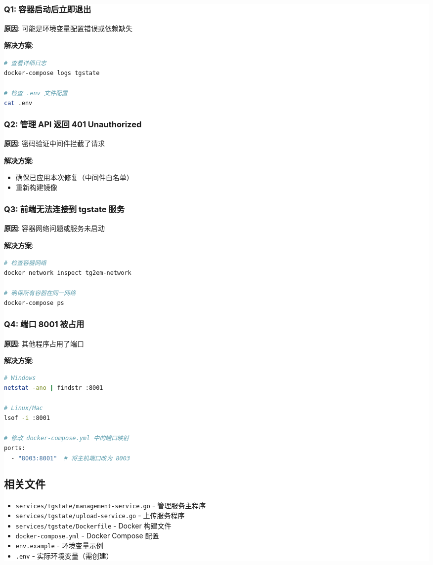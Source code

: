 ### Q1: 容器启动后立即退出

**原因**: 可能是环境变量配置错误或依赖缺失

**解决方案**:
```bash
# 查看详细日志
docker-compose logs tgstate

# 检查 .env 文件配置
cat .env
```

### Q2: 管理 API 返回 401 Unauthorized

**原因**: 密码验证中间件拦截了请求

**解决方案**: 
- 确保已应用本次修复（中间件白名单）
- 重新构建镜像

### Q3: 前端无法连接到 tgstate 服务

**原因**: 容器网络问题或服务未启动

**解决方案**:
```bash
# 检查容器网络
docker network inspect tg2em-network

# 确保所有容器在同一网络
docker-compose ps
```

### Q4: 端口 8001 被占用

**原因**: 其他程序占用了端口

**解决方案**:
```bash
# Windows
netstat -ano | findstr :8001

# Linux/Mac
lsof -i :8001

# 修改 docker-compose.yml 中的端口映射
ports:
  - "8003:8001"  # 将主机端口改为 8003
```

## 相关文件

- `services/tgstate/management-service.go` - 管理服务主程序
- `services/tgstate/upload-service.go` - 上传服务程序
- `services/tgstate/Dockerfile` - Docker 构建文件
- `docker-compose.yml` - Docker Compose 配置
- `env.example` - 环境变量示例
- `.env` - 实际环境变量（需创建）
